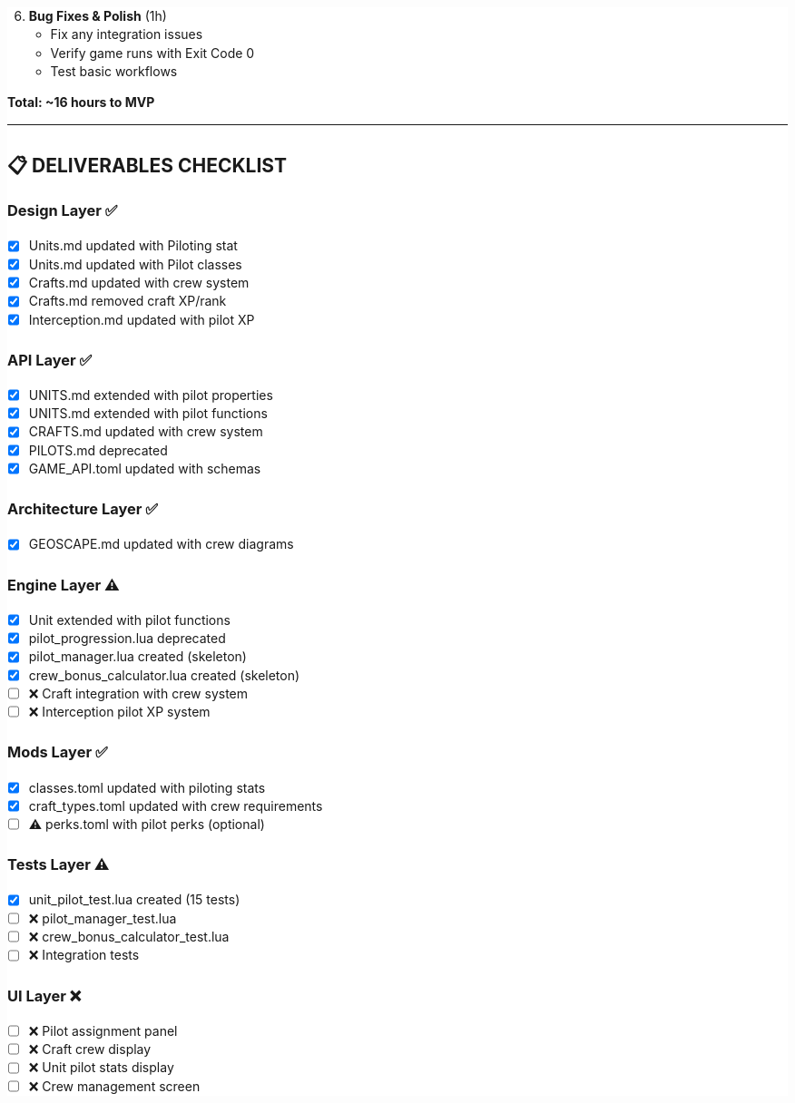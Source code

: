 6. **Bug Fixes & Polish** (1h)
   - Fix any integration issues
   - Verify game runs with Exit Code 0
   - Test basic workflows

**Total: ~16 hours to MVP**

---

## 📋 DELIVERABLES CHECKLIST

### Design Layer ✅
- [x] Units.md updated with Piloting stat
- [x] Units.md updated with Pilot classes
- [x] Crafts.md updated with crew system
- [x] Crafts.md removed craft XP/rank
- [x] Interception.md updated with pilot XP

### API Layer ✅
- [x] UNITS.md extended with pilot properties
- [x] UNITS.md extended with pilot functions
- [x] CRAFTS.md updated with crew system
- [x] PILOTS.md deprecated
- [x] GAME_API.toml updated with schemas

### Architecture Layer ✅
- [x] GEOSCAPE.md updated with crew diagrams

### Engine Layer ⚠️
- [x] Unit extended with pilot functions
- [x] pilot_progression.lua deprecated
- [x] pilot_manager.lua created (skeleton)
- [x] crew_bonus_calculator.lua created (skeleton)
- [ ] ❌ Craft integration with crew system
- [ ] ❌ Interception pilot XP system

### Mods Layer ✅
- [x] classes.toml updated with piloting stats
- [x] craft_types.toml updated with crew requirements
- [ ] ⚠️ perks.toml with pilot perks (optional)

### Tests Layer ⚠️
- [x] unit_pilot_test.lua created (15 tests)
- [ ] ❌ pilot_manager_test.lua
- [ ] ❌ crew_bonus_calculator_test.lua
- [ ] ❌ Integration tests

### UI Layer ❌
- [ ] ❌ Pilot assignment panel
- [ ] ❌ Craft crew display
- [ ] ❌ Unit pilot stats display
- [ ] ❌ Crew management screen

